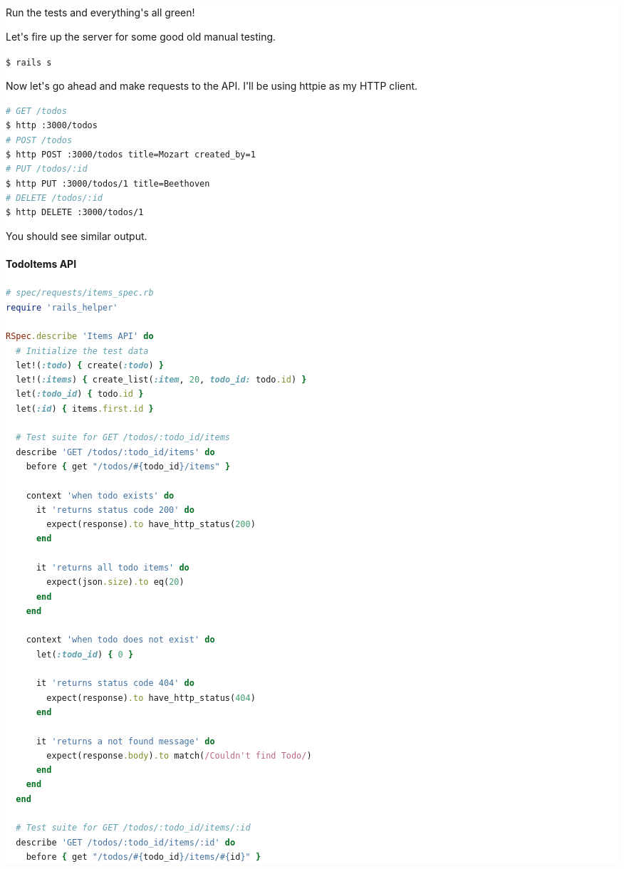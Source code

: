 Run the tests and everything's all green!

Let's fire up the server for some good old manual testing.

````bash
$ rails s
````

Now let's go ahead and make requests to the API. I'll be using httpie as my HTTP client.

````bash
# GET /todos
$ http :3000/todos
# POST /todos
$ http POST :3000/todos title=Mozart created_by=1
# PUT /todos/:id
$ http PUT :3000/todos/1 title=Beethoven
# DELETE /todos/:id
$ http DELETE :3000/todos/1
````

You should see similar output.

#### TodoItems API

````ruby
# spec/requests/items_spec.rb
require 'rails_helper'

RSpec.describe 'Items API' do
  # Initialize the test data
  let!(:todo) { create(:todo) }
  let!(:items) { create_list(:item, 20, todo_id: todo.id) }
  let(:todo_id) { todo.id }
  let(:id) { items.first.id }

  # Test suite for GET /todos/:todo_id/items
  describe 'GET /todos/:todo_id/items' do
    before { get "/todos/#{todo_id}/items" }

    context 'when todo exists' do
      it 'returns status code 200' do
        expect(response).to have_http_status(200)
      end

      it 'returns all todo items' do
        expect(json.size).to eq(20)
      end
    end

    context 'when todo does not exist' do
      let(:todo_id) { 0 }

      it 'returns status code 404' do
        expect(response).to have_http_status(404)
      end

      it 'returns a not found message' do
        expect(response.body).to match(/Couldn't find Todo/)
      end
    end
  end

  # Test suite for GET /todos/:todo_id/items/:id
  describe 'GET /todos/:todo_id/items/:id' do
    before { get "/todos/#{todo_id}/items/#{id}" }

````